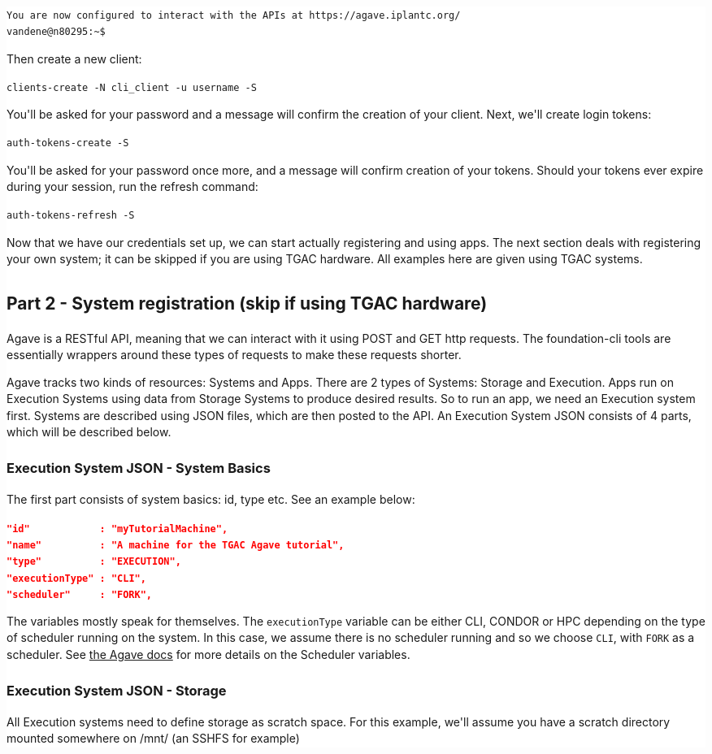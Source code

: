 ```bash
You are now configured to interact with the APIs at https://agave.iplantc.org/
vandene@n80295:~$
```

Then create a new client:

`clients-create -N cli_client -u username -S`

You'll be asked for your password and a message will confirm the creation of 
your client. Next, we'll create login tokens:

`auth-tokens-create -S`

You'll be asked for your password once more, and a message will confirm creation
of your tokens. Should your tokens ever expire during your session, run the 
refresh command:

`auth-tokens-refresh -S`

Now that we have our credentials set up, we can start actually registering and 
using apps. The next section deals with registering your own system; it can be
skipped if you are using TGAC hardware. All examples here are given using TGAC
systems.
## Part 2 - System registration (skip if using TGAC hardware)
Agave is a RESTful API, meaning that we can interact with it using POST and GET
http requests. The foundation-cli tools are essentially wrappers around these 
types of requests to make these requests shorter.

Agave tracks two kinds of resources: Systems and Apps. There are 2 types of
Systems: Storage and Execution. Apps run on Execution Systems using data from
Storage Systems to produce desired results. So to run an app, we need an 
Execution system first. Systems are described using JSON files, which are then
posted to the API. An Execution System JSON consists of 4 parts, which will be
described below.
### Execution System JSON - System Basics
The first part consists of system basics: id, type etc. See an example below:

```json
"id"            : "myTutorialMachine",
"name"          : "A machine for the TGAC Agave tutorial",
"type"          : "EXECUTION",
"executionType" : "CLI",
"scheduler"     : "FORK",
```

The variables mostly speak for themselves. The `executionType` variable can be
either CLI, CONDOR or HPC depending on the type of scheduler running on the
system. In this case, we assume there is no scheduler running and so we choose
`CLI`, with `FORK` as a scheduler. See [the Agave docs](http://agaveapi.co/documentation/tutorials/system-management-tutorial/#execution-systems)
for more details on the Scheduler variables.
### Execution System JSON - Storage
All Execution systems need to define storage as scratch space. For this example, we'll assume you have a scratch directory mounted somewhere on /mnt/ (an SSHFS for example)
